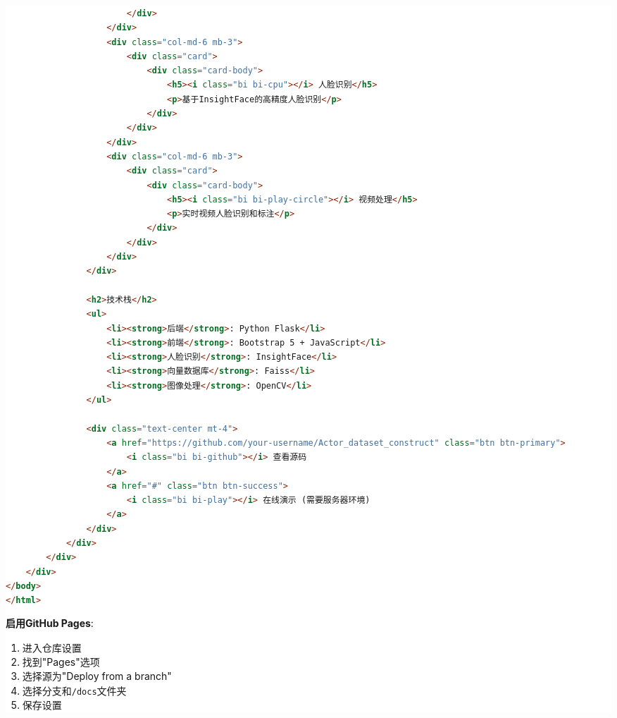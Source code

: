 ```html
                        </div>
                    </div>
                    <div class="col-md-6 mb-3">
                        <div class="card">
                            <div class="card-body">
                                <h5><i class="bi bi-cpu"></i> 人脸识别</h5>
                                <p>基于InsightFace的高精度人脸识别</p>
                            </div>
                        </div>
                    </div>
                    <div class="col-md-6 mb-3">
                        <div class="card">
                            <div class="card-body">
                                <h5><i class="bi bi-play-circle"></i> 视频处理</h5>
                                <p>实时视频人脸识别和标注</p>
                            </div>
                        </div>
                    </div>
                </div>
                
                <h2>技术栈</h2>
                <ul>
                    <li><strong>后端</strong>: Python Flask</li>
                    <li><strong>前端</strong>: Bootstrap 5 + JavaScript</li>
                    <li><strong>人脸识别</strong>: InsightFace</li>
                    <li><strong>向量数据库</strong>: Faiss</li>
                    <li><strong>图像处理</strong>: OpenCV</li>
                </ul>
                
                <div class="text-center mt-4">
                    <a href="https://github.com/your-username/Actor_dataset_construct" class="btn btn-primary">
                        <i class="bi bi-github"></i> 查看源码
                    </a>
                    <a href="#" class="btn btn-success">
                        <i class="bi bi-play"></i> 在线演示 (需要服务器环境)
                    </a>
                </div>
            </div>
        </div>
    </div>
</body>
</html>
```

**启用GitHub Pages**:
1. 进入仓库设置
2. 找到"Pages"选项
3. 选择源为"Deploy from a branch"
4. 选择分支和`/docs`文件夹
5. 保存设置
